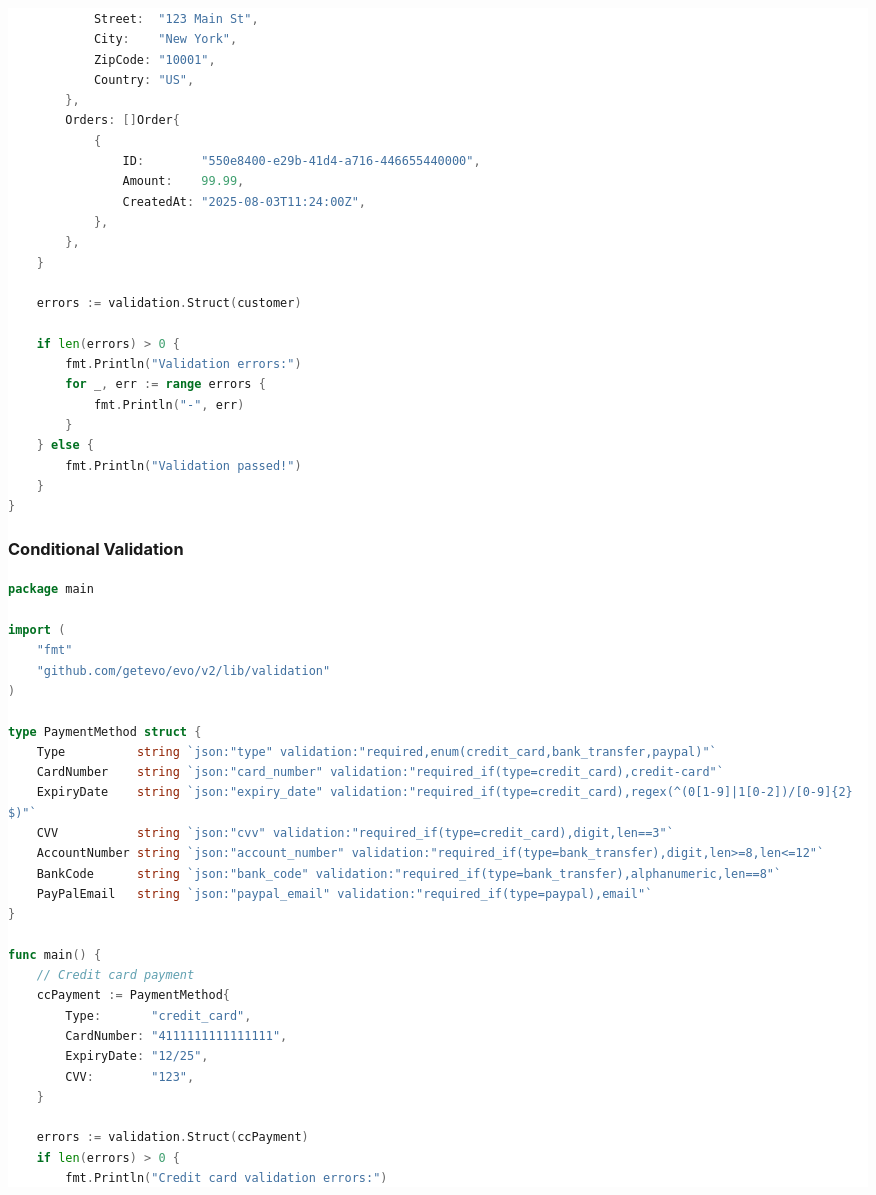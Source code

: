 ```go
            Street:  "123 Main St",
            City:    "New York",
            ZipCode: "10001",
            Country: "US",
        },
        Orders: []Order{
            {
                ID:        "550e8400-e29b-41d4-a716-446655440000",
                Amount:    99.99,
                CreatedAt: "2025-08-03T11:24:00Z",
            },
        },
    }
    
    errors := validation.Struct(customer)
    
    if len(errors) > 0 {
        fmt.Println("Validation errors:")
        for _, err := range errors {
            fmt.Println("-", err)
        }
    } else {
        fmt.Println("Validation passed!")
    }
}
```

### Conditional Validation

```go
package main

import (
    "fmt"
    "github.com/getevo/evo/v2/lib/validation"
)

type PaymentMethod struct {
    Type          string `json:"type" validation:"required,enum(credit_card,bank_transfer,paypal)"`
    CardNumber    string `json:"card_number" validation:"required_if(type=credit_card),credit-card"`
    ExpiryDate    string `json:"expiry_date" validation:"required_if(type=credit_card),regex(^(0[1-9]|1[0-2])/[0-9]{2}$)"`
    CVV           string `json:"cvv" validation:"required_if(type=credit_card),digit,len==3"`
    AccountNumber string `json:"account_number" validation:"required_if(type=bank_transfer),digit,len>=8,len<=12"`
    BankCode      string `json:"bank_code" validation:"required_if(type=bank_transfer),alphanumeric,len==8"`
    PayPalEmail   string `json:"paypal_email" validation:"required_if(type=paypal),email"`
}

func main() {
    // Credit card payment
    ccPayment := PaymentMethod{
        Type:       "credit_card",
        CardNumber: "4111111111111111",
        ExpiryDate: "12/25",
        CVV:        "123",
    }
    
    errors := validation.Struct(ccPayment)
    if len(errors) > 0 {
        fmt.Println("Credit card validation errors:")
```